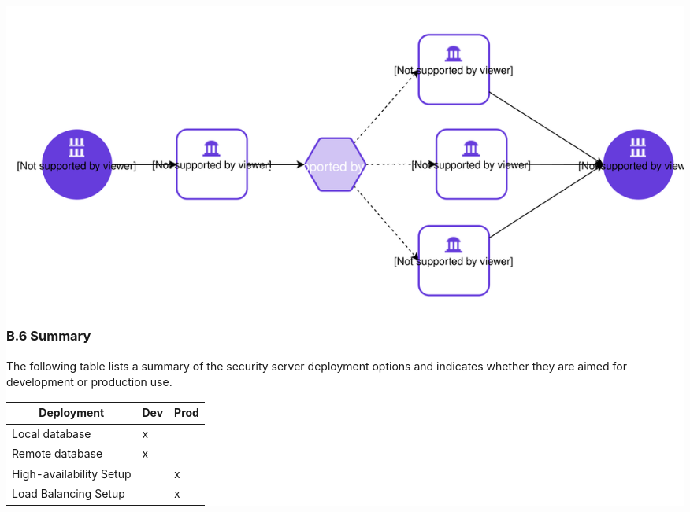 ![Security server load balancing setup](img/ig-ss_load_balancing.svg)


### B.6 Summary

The following table lists a summary of the security server deployment options and indicates whether they are aimed for development or production use.

| Deployment               | Dev  | Prod  |
|--------------------------|------|-------|
| Local database           | x    |       |
| Remote database          | x    |       |
| High-availability Setup  |      | x     |
| Load Balancing Setup     |      | x     |
